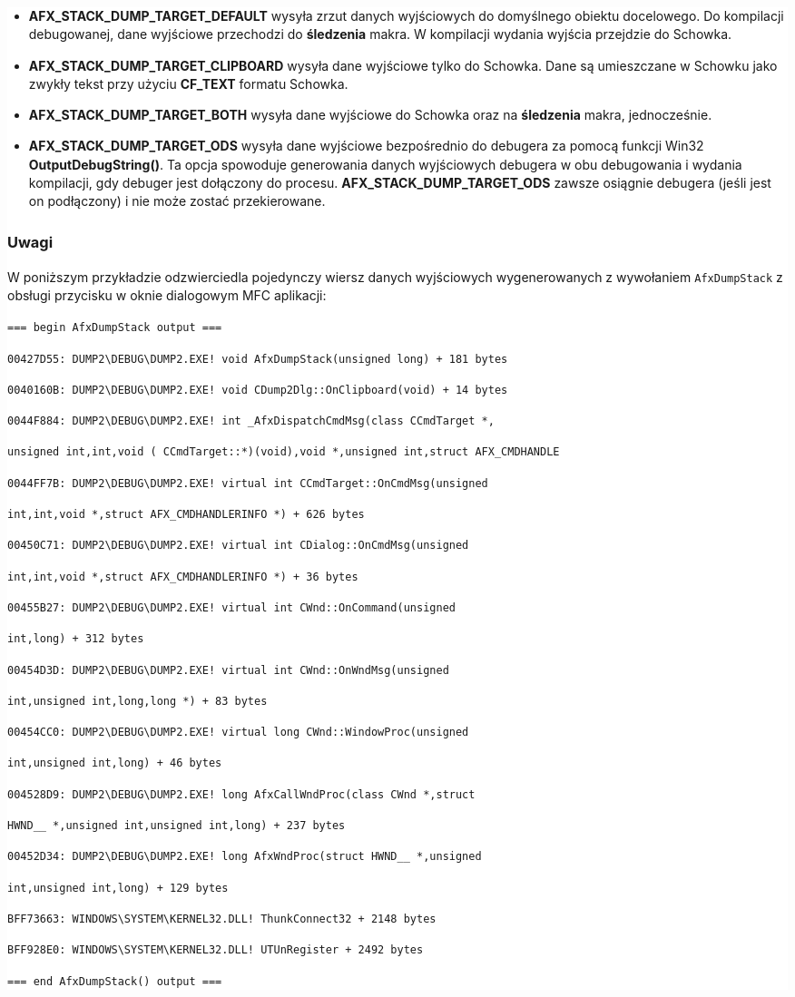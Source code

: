 - **AFX_STACK_DUMP_TARGET_DEFAULT** wysyła zrzut danych wyjściowych do domyślnego obiektu docelowego. Do kompilacji debugowanej, dane wyjściowe przechodzi do **śledzenia** makra. W kompilacji wydania wyjścia przejdzie do Schowka.  
  
- **AFX_STACK_DUMP_TARGET_CLIPBOARD** wysyła dane wyjściowe tylko do Schowka. Dane są umieszczane w Schowku jako zwykły tekst przy użyciu **CF_TEXT** formatu Schowka.  
  
- **AFX_STACK_DUMP_TARGET_BOTH** wysyła dane wyjściowe do Schowka oraz na **śledzenia** makra, jednocześnie.  
  
- **AFX_STACK_DUMP_TARGET_ODS** wysyła dane wyjściowe bezpośrednio do debugera za pomocą funkcji Win32 **OutputDebugString()**. Ta opcja spowoduje generowania danych wyjściowych debugera w obu debugowania i wydania kompilacji, gdy debuger jest dołączony do procesu. **AFX_STACK_DUMP_TARGET_ODS** zawsze osiągnie debugera (jeśli jest on podłączony) i nie może zostać przekierowane.  
  
### <a name="remarks"></a>Uwagi  
 W poniższym przykładzie odzwierciedla pojedynczy wiersz danych wyjściowych wygenerowanych z wywołaniem `AfxDumpStack` z obsługi przycisku w oknie dialogowym MFC aplikacji:  
  
 `=== begin AfxDumpStack output ===`  
  
 `00427D55: DUMP2\DEBUG\DUMP2.EXE! void AfxDumpStack(unsigned long) + 181 bytes`  
  
 `0040160B: DUMP2\DEBUG\DUMP2.EXE! void CDump2Dlg::OnClipboard(void) + 14 bytes`  
  
 `0044F884: DUMP2\DEBUG\DUMP2.EXE! int _AfxDispatchCmdMsg(class CCmdTarget *,`  
  
 `unsigned int,int,void ( CCmdTarget::*)(void),void *,unsigned int,struct AFX_CMDHANDLE`  
  
 `0044FF7B: DUMP2\DEBUG\DUMP2.EXE! virtual int CCmdTarget::OnCmdMsg(unsigned`  
  
 `int,int,void *,struct AFX_CMDHANDLERINFO *) + 626 bytes`  
  
 `00450C71: DUMP2\DEBUG\DUMP2.EXE! virtual int CDialog::OnCmdMsg(unsigned`  
  
 `int,int,void *,struct AFX_CMDHANDLERINFO *) + 36 bytes`  
  
 `00455B27: DUMP2\DEBUG\DUMP2.EXE! virtual int CWnd::OnCommand(unsigned`  
  
 `int,long) + 312 bytes`  
  
 `00454D3D: DUMP2\DEBUG\DUMP2.EXE! virtual int CWnd::OnWndMsg(unsigned`  
  
 `int,unsigned int,long,long *) + 83 bytes`  
  
 `00454CC0: DUMP2\DEBUG\DUMP2.EXE! virtual long CWnd::WindowProc(unsigned`  
  
 `int,unsigned int,long) + 46 bytes`  
  
 `004528D9: DUMP2\DEBUG\DUMP2.EXE! long AfxCallWndProc(class CWnd *,struct`  
  
 `HWND__ *,unsigned int,unsigned int,long) + 237 bytes`  
  
 `00452D34: DUMP2\DEBUG\DUMP2.EXE! long AfxWndProc(struct HWND__ *,unsigned`  
  
 `int,unsigned int,long) + 129 bytes`  
  
 `BFF73663: WINDOWS\SYSTEM\KERNEL32.DLL! ThunkConnect32 + 2148 bytes`  
  
 `BFF928E0: WINDOWS\SYSTEM\KERNEL32.DLL! UTUnRegister + 2492 bytes`  
  
 `=== end AfxDumpStack() output ===`  
  